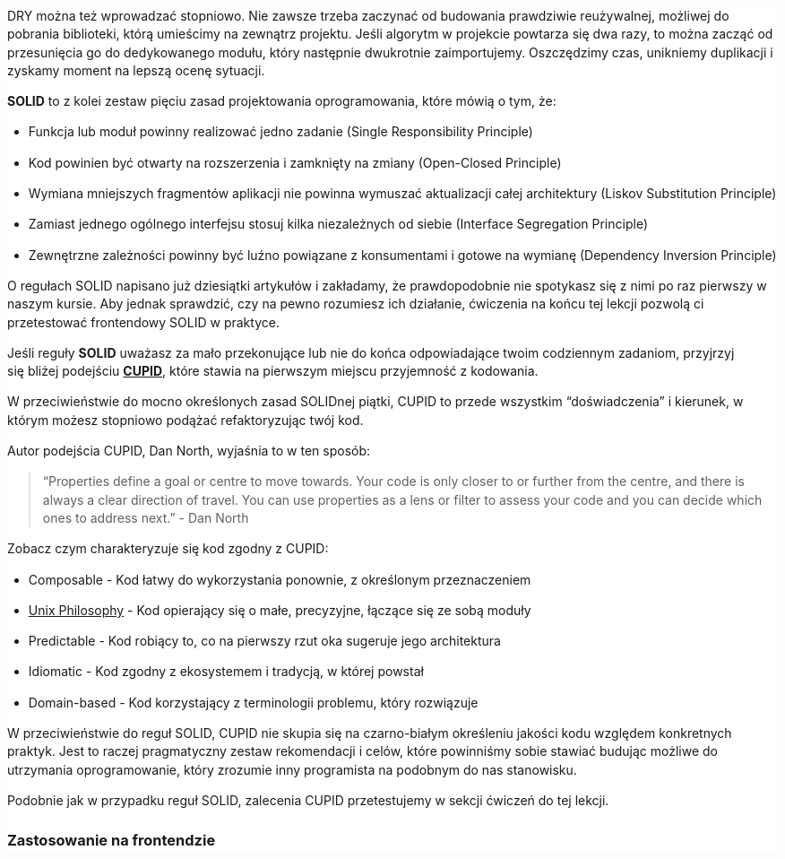 DRY można też wprowadzać stopniowo. Nie zawsze trzeba zaczynać od budowania prawdziwie reużywalnej, możliwej do pobrania biblioteki, którą umieścimy na zewnątrz projektu. Jeśli algorytm w projekcie powtarza się dwa razy, to można zacząć od przesunięcia go do dedykowanego modułu, który następnie dwukrotnie zaimportujemy. Oszczędzimy czas, unikniemy duplikacji i zyskamy moment na lepszą ocenę sytuacji.

**SOLID** to z kolei zestaw pięciu zasad projektowania oprogramowania, które mówią o tym, że:

- Funkcja lub moduł powinny realizować jedno zadanie (Single Responsibility Principle)
    
- Kod powinien być otwarty na rozszerzenia i zamknięty na zmiany (Open-Closed Principle)
    
- Wymiana mniejszych fragmentów aplikacji nie powinna wymuszać aktualizacji całej architektury (Liskov Substitution Principle)
    
- Zamiast jednego ogólnego interfejsu stosuj kilka niezależnych od siebie (Interface Segregation Principle)
    
- Zewnętrzne zależności powinny być luźno powiązane z konsumentami i gotowe na wymianę (Dependency Inversion Principle)
    

O regułach SOLID napisano już dziesiątki artykułów i zakładamy, że prawdopodobnie nie spotykasz się z nimi po raz pierwszy w naszym kursie. Aby jednak sprawdzić, czy na pewno rozumiesz ich działanie, ćwiczenia na końcu tej lekcji pozwolą ci przetestować frontendowy SOLID w praktyce.

Jeśli reguły **SOLID** uważasz za mało przekonujące lub nie do końca odpowiadające twoim codziennym zadaniom, przyjrzyj się bliżej podejściu [**CUPID**](https://dannorth.net/cupid-for-joyful-coding/), które stawia na pierwszym miejscu przyjemność z kodowania.

W przeciwieństwie do mocno określonych zasad SOLIDnej piątki, CUPID to przede wszystkim “doświadczenia” i kierunek, w którym możesz stopniowo podążać refaktoryzując twój kod.

Autor podejścia CUPID, Dan North, wyjaśnia to w ten sposób:

> “Properties define a goal or centre to move towards. Your code is only closer to or further from the centre, and there is always a clear direction of travel. You can use properties as a lens or filter to assess your code and you can decide which ones to address next.” - Dan North

Zobacz czym charakteryzuje się kod zgodny z CUPID:

- Composable - Kod łatwy do wykorzystania ponownie, z określonym przeznaczeniem
    
- [Unix Philosophy](http://www.catb.org/~esr/writings/taoup/html/ch01s06.html) - Kod opierający się o małe, precyzyjne, łączące się ze sobą moduły
    
- Predictable - Kod robiący to, co na pierwszy rzut oka sugeruje jego architektura
    
- Idiomatic - Kod zgodny z ekosystemem i tradycją, w której powstał
    
- Domain-based - Kod korzystający z terminologii problemu, który rozwiązuje
    

W przeciwieństwie do reguł SOLID, CUPID nie skupia się na czarno-białym określeniu jakości kodu względem konkretnych praktyk. Jest to raczej pragmatyczny zestaw rekomendacji i celów, które powinniśmy sobie stawiać budując możliwe do utrzymania oprogramowanie, który zrozumie inny programista na podobnym do nas stanowisku.

Podobnie jak w przypadku reguł SOLID, zalecenia CUPID przetestujemy w sekcji ćwiczeń do tej lekcji.

### Zastosowanie na frontendzie
